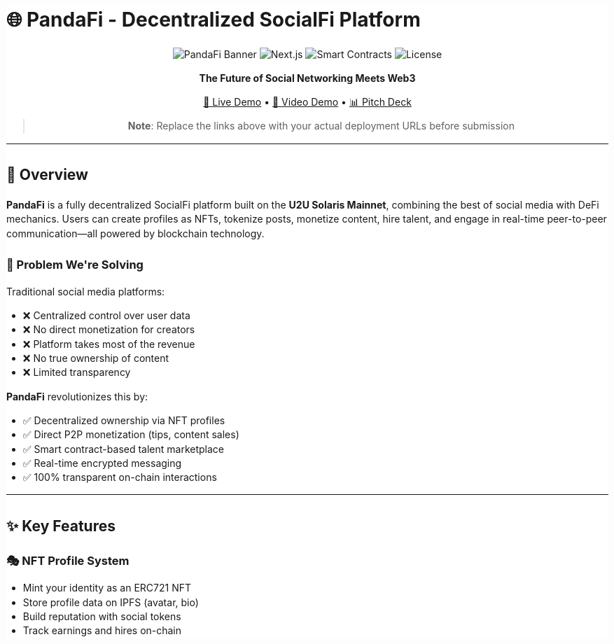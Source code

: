 # 🌐 PandaFi - Decentralized SocialFi Platform

<div align="center">

![PandaFi Banner](https://img.shields.io/badge/Built%20on-U2U%20Network-FF0080?style=for-the-badge)
![Next.js](https://img.shields.io/badge/Next.js-13.5-000000?style=for-the-badge&logo=next.js)
![Smart Contracts](https://img.shields.io/badge/Solidity-0.8.20-363636?style=for-the-badge&logo=solidity)
![License](https://img.shields.io/badge/License-MIT-00FFFF?style=for-the-badge)

**The Future of Social Networking Meets Web3**

[📱 Live Demo](https://pandafi-dapp.vercel.app) • [🎥 Video Demo](https://youtu.be/demo) • [📊 Pitch Deck](https://pitch.com/pandafi)

> **Note**: Replace the links above with your actual deployment URLs before submission

</div>

---

## 🚀 Overview

**PandaFi** is a fully decentralized SocialFi platform built on the **U2U Solaris Mainnet**, combining the best of social media with DeFi mechanics. Users can create profiles as NFTs, tokenize posts, monetize content, hire talent, and engage in real-time peer-to-peer communication—all powered by blockchain technology.

### 🎯 Problem We're Solving

Traditional social media platforms:
- ❌ Centralized control over user data
- ❌ No direct monetization for creators
- ❌ Platform takes most of the revenue
- ❌ No true ownership of content
- ❌ Limited transparency

**PandaFi** revolutionizes this by:
- ✅ Decentralized ownership via NFT profiles
- ✅ Direct P2P monetization (tips, content sales)
- ✅ Smart contract-based talent marketplace
- ✅ Real-time encrypted messaging
- ✅ 100% transparent on-chain interactions

---

## ✨ Key Features

### 🎭 NFT Profile System
- Mint your identity as an ERC721 NFT
- Store profile data on IPFS (avatar, bio)
- Build reputation with social tokens
- Track earnings and hires on-chain
